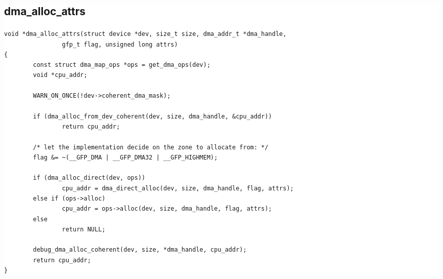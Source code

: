 ##  dma_alloc_attrs


```
void *dma_alloc_attrs(struct device *dev, size_t size, dma_addr_t *dma_handle,
                gfp_t flag, unsigned long attrs)
{
        const struct dma_map_ops *ops = get_dma_ops(dev);
        void *cpu_addr;

        WARN_ON_ONCE(!dev->coherent_dma_mask);

        if (dma_alloc_from_dev_coherent(dev, size, dma_handle, &cpu_addr))
                return cpu_addr;

        /* let the implementation decide on the zone to allocate from: */
        flag &= ~(__GFP_DMA | __GFP_DMA32 | __GFP_HIGHMEM);

        if (dma_alloc_direct(dev, ops))
                cpu_addr = dma_direct_alloc(dev, size, dma_handle, flag, attrs);
        else if (ops->alloc)
                cpu_addr = ops->alloc(dev, size, dma_handle, flag, attrs);
        else
                return NULL;

        debug_dma_alloc_coherent(dev, size, *dma_handle, cpu_addr);
        return cpu_addr;
}
```
